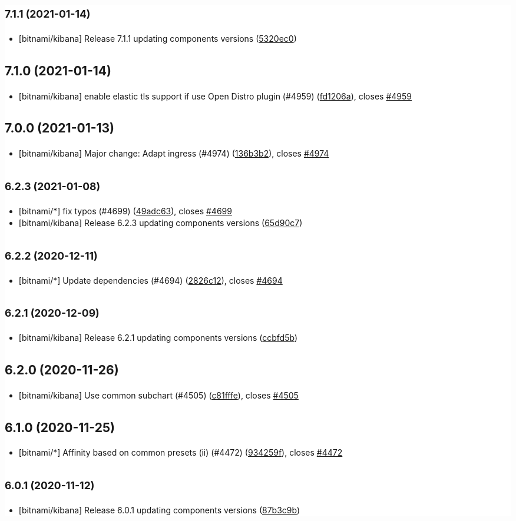 ## <small>7.1.1 (2021-01-14)</small>

* [bitnami/kibana] Release 7.1.1 updating components versions ([5320ec0](https://github.com/bitnami/charts/commit/5320ec0a5aec77463f3ba1fe392142f538dc13fc))

## 7.1.0 (2021-01-14)

* [bitnami/kibana] enable elastic tls support if use Open Distro plugin (#4959) ([fd1206a](https://github.com/bitnami/charts/commit/fd1206a3377a3f4320de31b167231270fb0e28d3)), closes [#4959](https://github.com/bitnami/charts/issues/4959)

## 7.0.0 (2021-01-13)

* [bitnami/kibana] Major change: Adapt ingress (#4974) ([136b3b2](https://github.com/bitnami/charts/commit/136b3b2f4aa4ea26a1895dae106b57e02be1a175)), closes [#4974](https://github.com/bitnami/charts/issues/4974)

## <small>6.2.3 (2021-01-08)</small>

* [bitnami/*] fix typos (#4699) ([49adc63](https://github.com/bitnami/charts/commit/49adc63b672da976c55af2e077aa5648a357b77f)), closes [#4699](https://github.com/bitnami/charts/issues/4699)
* [bitnami/kibana] Release 6.2.3 updating components versions ([65d90c7](https://github.com/bitnami/charts/commit/65d90c75d4da4a085dde26b17f4a95ba95203649))

## <small>6.2.2 (2020-12-11)</small>

* [bitnami/*] Update dependencies (#4694) ([2826c12](https://github.com/bitnami/charts/commit/2826c125b42505f28431301e3c1bbe5366e47a01)), closes [#4694](https://github.com/bitnami/charts/issues/4694)

## <small>6.2.1 (2020-12-09)</small>

* [bitnami/kibana] Release 6.2.1 updating components versions ([ccbfd5b](https://github.com/bitnami/charts/commit/ccbfd5b42552f32d3c0ac02b136ec1f377074301))

## 6.2.0 (2020-11-26)

* [bitnami/kibana] Use common subchart (#4505) ([c81fffe](https://github.com/bitnami/charts/commit/c81fffeed0b57a5d3d5b4446f12aaddd2729b680)), closes [#4505](https://github.com/bitnami/charts/issues/4505)

## 6.1.0 (2020-11-25)

* [bitnami/*] Affinity based on common presets (ii) (#4472) ([934259f](https://github.com/bitnami/charts/commit/934259f78127c53c747dfff5e5df9f67738ec79c)), closes [#4472](https://github.com/bitnami/charts/issues/4472)

## <small>6.0.1 (2020-11-12)</small>

* [bitnami/kibana] Release 6.0.1 updating components versions ([87b3c9b](https://github.com/bitnami/charts/commit/87b3c9bb91af5d69b55aca7b3431d4985fa43aae))
